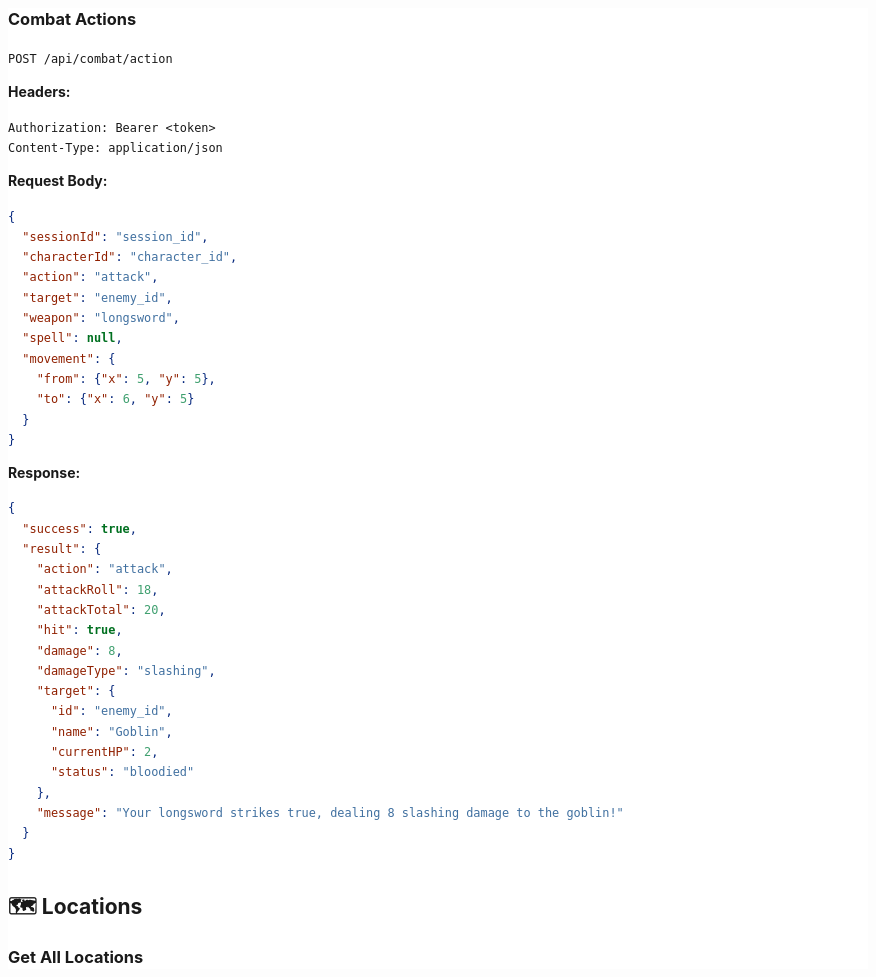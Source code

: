 ### Combat Actions

```http
POST /api/combat/action
```

**Headers:**
```
Authorization: Bearer <token>
Content-Type: application/json
```

**Request Body:**
```json
{
  "sessionId": "session_id",
  "characterId": "character_id",
  "action": "attack",
  "target": "enemy_id",
  "weapon": "longsword",
  "spell": null,
  "movement": {
    "from": {"x": 5, "y": 5},
    "to": {"x": 6, "y": 5}
  }
}
```

**Response:**
```json
{
  "success": true,
  "result": {
    "action": "attack",
    "attackRoll": 18,
    "attackTotal": 20,
    "hit": true,
    "damage": 8,
    "damageType": "slashing",
    "target": {
      "id": "enemy_id",
      "name": "Goblin",
      "currentHP": 2,
      "status": "bloodied"
    },
    "message": "Your longsword strikes true, dealing 8 slashing damage to the goblin!"
  }
}
```

## 🗺️ Locations

### Get All Locations
